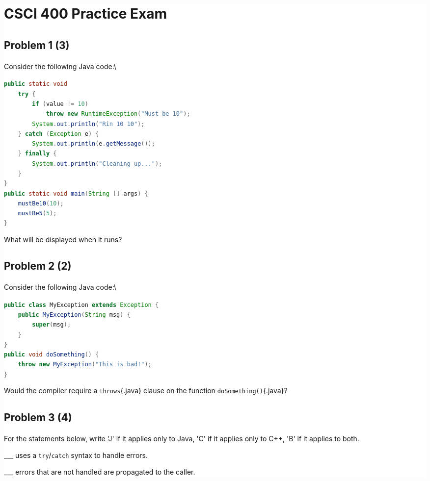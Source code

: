 CSCI 400 Practice Exam
======================

Problem 1  (3)
--------------

Consider the following Java code:\

```java
public static void 
    try {
        if (value != 10)
            throw new RuntimeException("Must be 10");
        System.out.println("Rin 10 10");
    } catch (Exception e) {
        System.out.println(e.getMessage()); 
    } finally {
        System.out.println("Cleaning up..."); 
    }
}
public static void main(String [] args) {
    mustBe10(10);
    mustBe5(5);
}
```

What will be displayed when it runs?

Problem 2  (2)
--------------

Consider the following Java code:\

```java
public class MyException extends Exception {
    public MyException(String msg) {
        super(msg); 
    }
}
public void doSomething() {
    throw new MyException("This is bad!");
}
```

Would the compiler require a `throws`{.java} clause on the function
`doSomething()`{.java}?

Problem 3  (4)
--------------

For the statements below, write 'J' if it applies only to Java, 'C' if
        it applies only to C++, 'B' if it applies to both.

___ uses a `try`/`catch` syntax to handle errors.

___ errors that are not handled are propagated to the caller.
